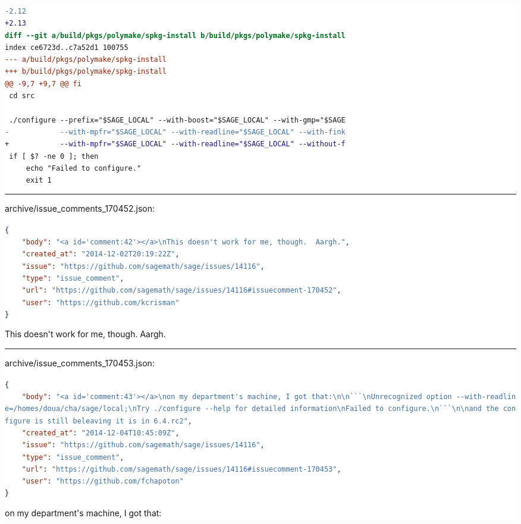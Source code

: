 ```diff
-2.12
+2.13
diff --git a/build/pkgs/polymake/spkg-install b/build/pkgs/polymake/spkg-install
index ce6723d..c7a52d1 100755
--- a/build/pkgs/polymake/spkg-install
+++ b/build/pkgs/polymake/spkg-install
@@ -9,7 +9,7 @@ fi
 cd src
 
 ./configure --prefix="$SAGE_LOCAL" --with-boost="$SAGE_LOCAL" --with-gmp="$SAGE
-            --with-mpfr="$SAGE_LOCAL" --with-readline="$SAGE_LOCAL" --with-fink
+            --with-mpfr="$SAGE_LOCAL" --with-readline="$SAGE_LOCAL" --without-f
 if [ $? -ne 0 ]; then
     echo "Failed to configure."
     exit 1
```



---

archive/issue_comments_170452.json:
```json
{
    "body": "<a id='comment:42'></a>\nThis doesn't work for me, though.  Aargh.",
    "created_at": "2014-12-02T20:19:22Z",
    "issue": "https://github.com/sagemath/sage/issues/14116",
    "type": "issue_comment",
    "url": "https://github.com/sagemath/sage/issues/14116#issuecomment-170452",
    "user": "https://github.com/kcrisman"
}
```

<a id='comment:42'></a>
This doesn't work for me, though.  Aargh.



---

archive/issue_comments_170453.json:
```json
{
    "body": "<a id='comment:43'></a>\non my department's machine, I got that:\n\n```\nUnrecognized option --with-readline=/homes/doua/cha/sage/local;\nTry ./configure --help for detailed information\nFailed to configure.\n```\n\nand the configure is still beleaving it is in 6.4.rc2",
    "created_at": "2014-12-04T10:45:09Z",
    "issue": "https://github.com/sagemath/sage/issues/14116",
    "type": "issue_comment",
    "url": "https://github.com/sagemath/sage/issues/14116#issuecomment-170453",
    "user": "https://github.com/fchapoton"
}
```

<a id='comment:43'></a>
on my department's machine, I got that:
